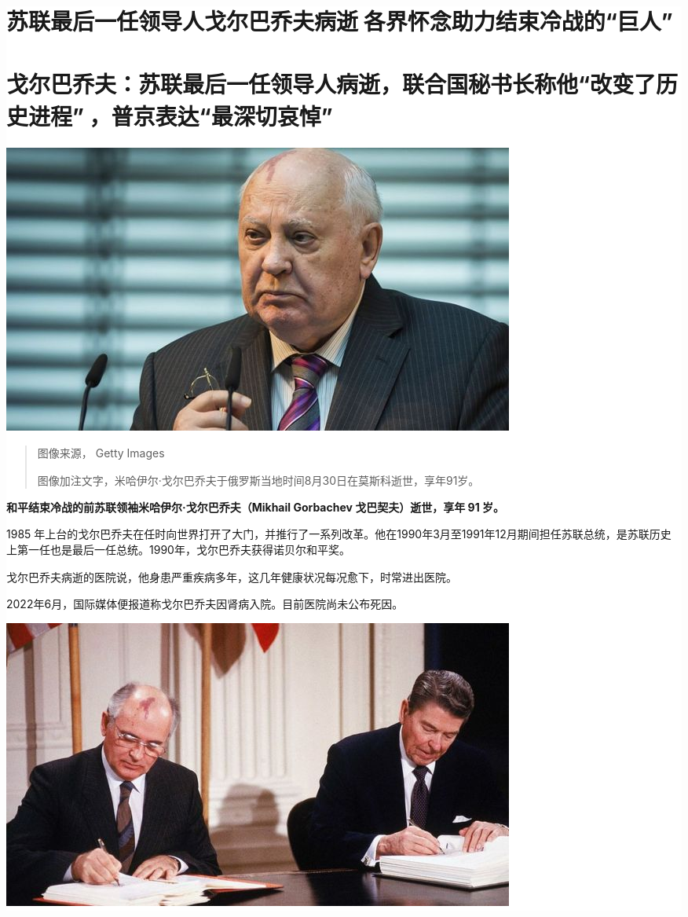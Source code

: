 # 苏联最后一任领导人戈尔巴乔夫病逝 各界怀念助力结束冷战的“巨人”

#  戈尔巴乔夫：苏联最后一任领导人病逝，联合国秘书长称他“改变了历史进程” ，普京表达“最深切哀悼”


![Mikhail Gorbachev](_126534928_gettyimages-458615866.jpg)

> 图像来源，  Getty Images
>
> 图像加注文字，米哈伊尔·戈尔巴乔夫于俄罗斯当地时间8月30日在莫斯科逝世，享年91岁。

**和平结束冷战的前苏联领袖米哈伊尔·戈尔巴乔夫（Mikhail Gorbachev 戈巴契夫）逝世，享年 91 岁。**

1985 年上台的戈尔巴乔夫在任时向世界打开了大门，并推行了一系列改革。他在1990年3月至1991年12月期间担任苏联总统，是苏联历史上第一任也是最后一任总统。1990年，戈尔巴乔夫获得诺贝尔和平奖。

戈尔巴乔夫病逝的医院说，他身患严重疾病多年，这几年健康状况每况愈下，时常进出医院。

2022年6月，国际媒体便报道称戈尔巴乔夫因肾病入院。目前医院尚未公布死因。

![Reagan and Mikhail Gorbachev](_126534818_gettyimages-50436214.jpg)
